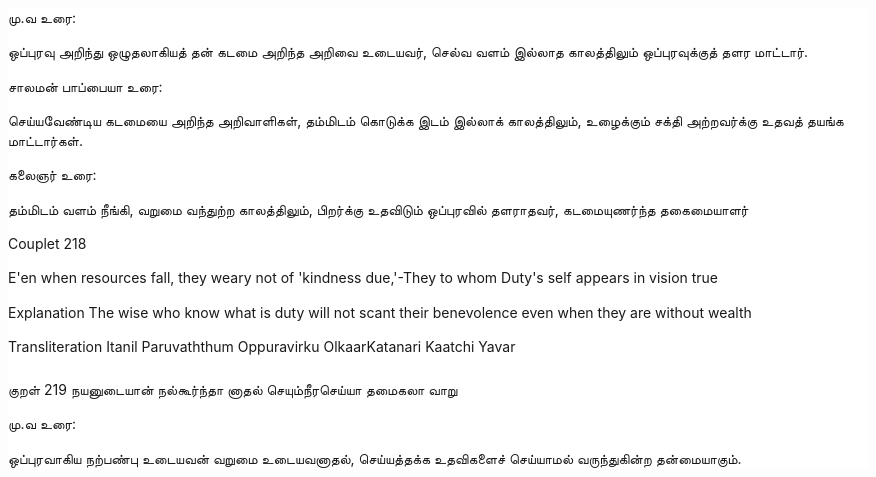 


மு.வ உரை:

ஒப்புரவு அறிந்து ஒழுதலாகியத் தன் கடமை அறிந்த அறிவை உடையவர், செல்வ வளம் இல்லாத காலத்திலும் ஒப்புரவுக்குத் தளர மாட்டார்.




சாலமன் பாப்பையா உரை:

செய்யவேண்டிய கடமையை அறிந்த அறிவாளிகள், தம்மிடம் கொடுக்க இடம் இல்லாக் காலத்திலும், உழைக்கும் சக்தி அற்றவர்க்கு உதவத் தயங்க மாட்டார்கள்.




கலைஞர் உரை:

தம்மிடம் வளம் நீங்கி, வறுமை வந்துற்ற காலத்திலும், பிறர்க்கு உதவிடும் ஒப்புரவில் தளராதவர், கடமையுணர்ந்த தகைமையாளர்




Couplet
218


E'en when resources fall, they weary not of 'kindness due,'-They to whom Duty's self appears in vision true




Explanation
The wise who know what is duty will not scant their benevolence even when they are without wealth




Transliteration
Itanil Paruvaththum  Oppuravirku  OlkaarKatanari  Kaatchi  Yavar




###













குறள்
219
 நயனுடையான் நல்கூர்ந்தா னாதல் செயும்நீரசெய்யா தமைகலா வாறு




மு.வ உரை:

ஒப்புரவாகிய நற்பண்பு உடையவன் வறுமை உடையவனாதல், செய்யத்தக்க உதவிகளைச் செய்யாமல் வருந்துகின்ற தன்மையாகும்.
